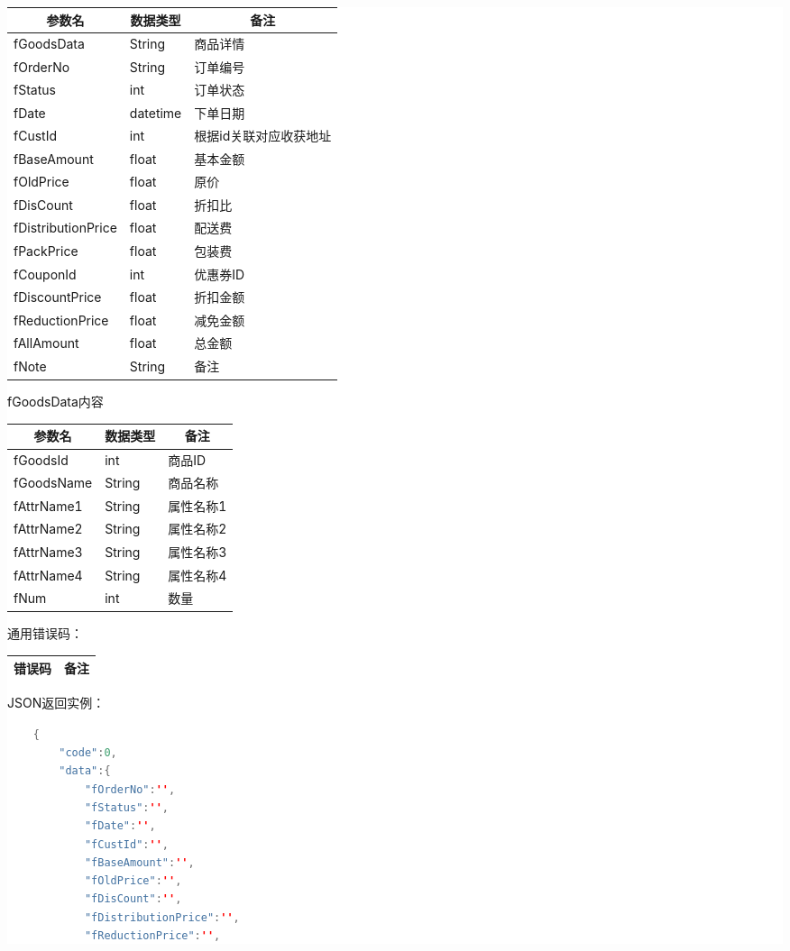 | 参数名 | 数据类型 | 备注 |
| ------|----------|------|
| fGoodsData|String|商品详情|
| fOrderNo |String|订单编号|
| fStatus |int|订单状态|
| fDate |datetime|下单日期|
| fCustId| int|根据id关联对应收获地址|
| fBaseAmount| float|基本金额|
| fOldPrice| float|原价|Y|
| fDisCount| float|折扣比|Y|
| fDistributionPrice| float|配送费|
| fPackPrice| float|包装费|
| fCouponId| int|优惠券ID|
| fDiscountPrice| float|折扣金额|
| fReductionPrice| float|减免金额|
| fAllAmount| float|总金额|
| fNote| String|备注|

fGoodsData内容

| 参数名 | 数据类型 | 备注 |
| ------|----------|------|
| fGoodsId|int|商品ID|
| fGoodsName|String|商品名称|
| fAttrName1|String|属性名称1|
| fAttrName2|String|属性名称2|
| fAttrName3|String|属性名称3|
| fAttrName4|String|属性名称4|
| fNum|int|数量|



通用错误码：

| 错误码 | 备注 |
| ------|------|

JSON返回实例：

``` java
	{
		"code":0,
		"data":{
			"fOrderNo":'',
			"fStatus":'',
			"fDate":'',
			"fCustId":'',
			"fBaseAmount":'',
			"fOldPrice":'',
			"fDisCount":'',
			"fDistributionPrice":'',
			"fReductionPrice":'',
```
